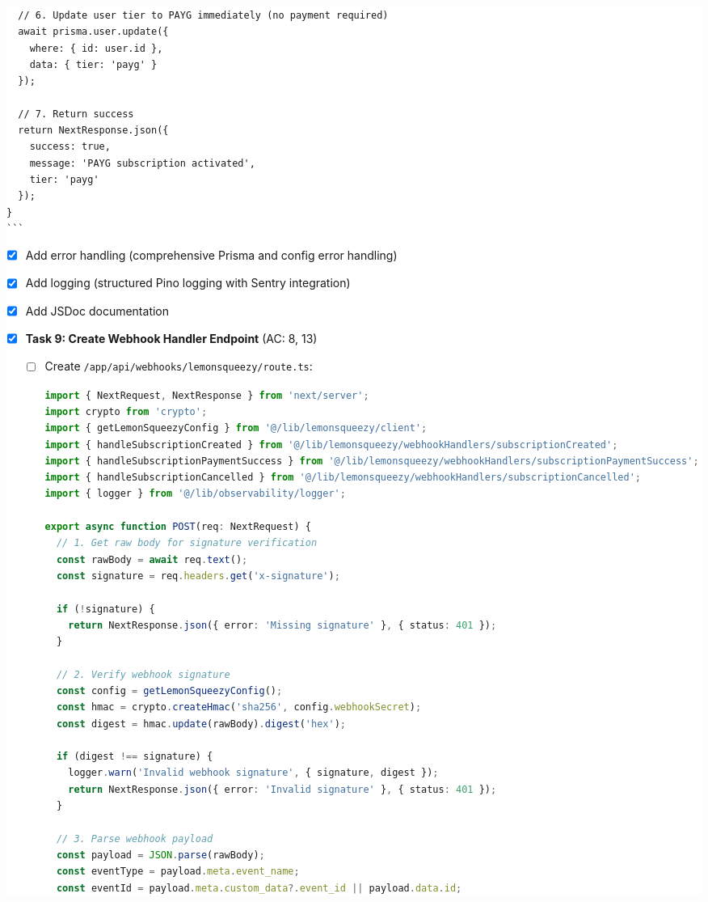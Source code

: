       // 6. Update user tier to PAYG immediately (no payment required)
      await prisma.user.update({
        where: { id: user.id },
        data: { tier: 'payg' }
      });

      // 7. Return success
      return NextResponse.json({
        success: true,
        message: 'PAYG subscription activated',
        tier: 'payg'
      });
    }
    ```
  - [x] Add error handling (comprehensive Prisma and config error handling)
  - [x] Add logging (structured Pino logging with Sentry integration)
  - [x] Add JSDoc documentation

- [x] **Task 9: Create Webhook Handler Endpoint** (AC: 8, 13)
  - [ ] Create `/app/api/webhooks/lemonsqueezy/route.ts`:
    ```typescript
    import { NextRequest, NextResponse } from 'next/server';
    import crypto from 'crypto';
    import { getLemonSqueezyConfig } from '@/lib/lemonsqueezy/client';
    import { handleSubscriptionCreated } from '@/lib/lemonsqueezy/webhookHandlers/subscriptionCreated';
    import { handleSubscriptionPaymentSuccess } from '@/lib/lemonsqueezy/webhookHandlers/subscriptionPaymentSuccess';
    import { handleSubscriptionCancelled } from '@/lib/lemonsqueezy/webhookHandlers/subscriptionCancelled';
    import { logger } from '@/lib/observability/logger';

    export async function POST(req: NextRequest) {
      // 1. Get raw body for signature verification
      const rawBody = await req.text();
      const signature = req.headers.get('x-signature');

      if (!signature) {
        return NextResponse.json({ error: 'Missing signature' }, { status: 401 });
      }

      // 2. Verify webhook signature
      const config = getLemonSqueezyConfig();
      const hmac = crypto.createHmac('sha256', config.webhookSecret);
      const digest = hmac.update(rawBody).digest('hex');

      if (digest !== signature) {
        logger.warn('Invalid webhook signature', { signature, digest });
        return NextResponse.json({ error: 'Invalid signature' }, { status: 401 });
      }

      // 3. Parse webhook payload
      const payload = JSON.parse(rawBody);
      const eventType = payload.meta.event_name;
      const eventId = payload.meta.custom_data?.event_id || payload.data.id;
